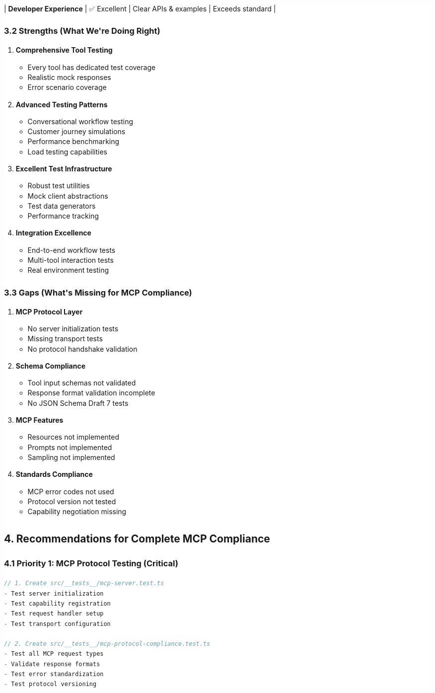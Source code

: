 | **Developer Experience** | ✅ Excellent | Clear APIs & examples | Exceeds standard |

### 3.2 Strengths (What We're Doing Right)

1. **Comprehensive Tool Testing**
   - Every tool has dedicated test coverage
   - Realistic mock responses
   - Error scenario coverage

2. **Advanced Testing Patterns**
   - Conversational workflow testing
   - Customer journey simulations
   - Performance benchmarking
   - Load testing capabilities

3. **Excellent Test Infrastructure**
   - Robust test utilities
   - Mock client abstractions
   - Test data generators
   - Performance tracking

4. **Integration Excellence**
   - End-to-end workflow tests
   - Multi-tool interaction tests
   - Real environment testing

### 3.3 Gaps (What's Missing for MCP Compliance)

1. **MCP Protocol Layer**
   - No server initialization tests
   - Missing transport tests
   - No protocol handshake validation

2. **Schema Compliance**
   - Tool input schemas not validated
   - Response format validation incomplete
   - No JSON Schema Draft 7 tests

3. **MCP Features**
   - Resources not implemented
   - Prompts not implemented
   - Sampling not implemented

4. **Standards Compliance**
   - MCP error codes not used
   - Protocol version not tested
   - Capability negotiation missing

## 4. Recommendations for Complete MCP Compliance

### 4.1 Priority 1: MCP Protocol Testing (Critical)

```typescript
// 1. Create src/__tests__/mcp-server.test.ts
- Test server initialization
- Test capability registration
- Test request handler setup
- Test transport configuration

// 2. Create src/__tests__/mcp-protocol-compliance.test.ts
- Test all MCP request types
- Validate response formats
- Test error standardization
- Test protocol versioning
```
